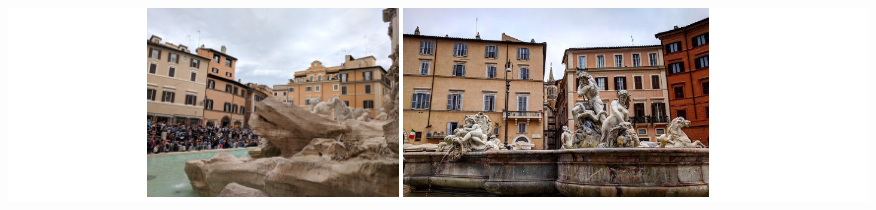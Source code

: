 <div style="text-align: center; max-width: calc(100% - 20px);"><a href="/static/assets/img/blog/RomeTrevi.jpg" target="_blank"><img src="/static/assets/img/blog/RomeTrevi.jpg" width="30%"></a> <a href="/static/assets/img/blog/RomeApollo.jpg" target="_blank"><img src="/static/assets/img/blog/RomeApollo.jpg" width="36.5%"></a>